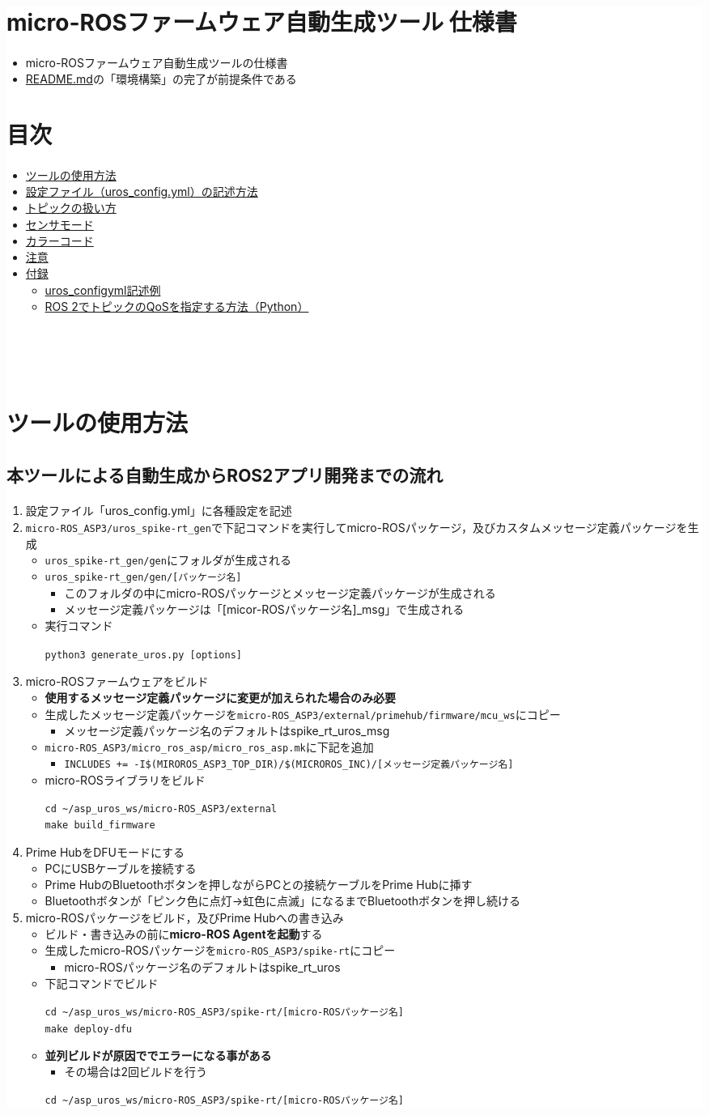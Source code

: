 # micro-ROSファームウェア自動生成ツール 仕様書
- micro-ROSファームウェア自動生成ツールの仕様書
- [README.md](./README.md)の「環境構築」の完了が前提条件である

# 目次
- [ツールの使用方法](#ツールの使用方法)
- [設定ファイル（uros_config.yml）の記述方法](#設定ファイルuros_configymlの記述方法)
- [トピックの扱い方](#トピックの扱い方)
- [センサモード](#センサモード)
- [カラーコード](#カラーコード)
- [注意](#注意)
- [付録](#付録)
  - [uros_configyml記述例](#uros_configyml記述例)
  - [ROS 2でトピックのQoSを指定する方法（Python）](#ros-2でトピックのqosを指定する方法python)

<br>
<br>
<br>

# ツールの使用方法
## 本ツールによる自動生成からROS2アプリ開発までの流れ
1. 設定ファイル「uros_config.yml」に各種設定を記述
1. `micro-ROS_ASP3/uros_spike-rt_gen`で下記コマンドを実行してmicro-ROSパッケージ，及びカスタムメッセージ定義パッケージを生成
    -  `uros_spike-rt_gen/gen`にフォルダが生成される
    - `uros_spike-rt_gen/gen/[パッケージ名]`
      - このフォルダの中にmicro-ROSパッケージとメッセージ定義パッケージが生成される
      - メッセージ定義パッケージは「[micor-ROSパッケージ名]_msg」で生成される
    - 実行コマンド
        ```
        python3 generate_uros.py [options]
        ```
1. micro-ROSファームウェアをビルド
    - **使用するメッセージ定義パッケージに変更が加えられた場合のみ必要**
    - 生成したメッセージ定義パッケージを`micro-ROS_ASP3/external/primehub/firmware/mcu_ws`にコピー
      - メッセージ定義パッケージ名のデフォルトはspike_rt_uros_msg
    - `micro-ROS_ASP3/micro_ros_asp/micro_ros_asp.mk`に下記を追加
      - ```INCLUDES += -I$(MIROROS_ASP3_TOP_DIR)/$(MICROROS_INC)/[メッセージ定義パッケージ名]```
    - micro-ROSライブラリをビルド
        ```
        cd ~/asp_uros_ws/micro-ROS_ASP3/external
        make build_firmware
        ```
1. Prime HubをDFUモードにする
    - PCにUSBケーブルを接続する
    - Prime HubのBluetoothボタンを押しながらPCとの接続ケーブルをPrime Hubに挿す
    - Bluetoothボタンが「ピンク色に点灯→虹色に点滅」になるまでBluetoothボタンを押し続ける
1. micro-ROSパッケージをビルド，及びPrime Hubへの書き込み
    - ビルド・書き込みの前に**micro-ROS Agentを起動**する
    - 生成したmicro-ROSパッケージを`micro-ROS_ASP3/spike-rt`にコピー
      - micro-ROSパッケージ名のデフォルトはspike_rt_uros
    - 下記コマンドでビルド
        ```
        cd ~/asp_uros_ws/micro-ROS_ASP3/spike-rt/[micro-ROSパッケージ名]
        make deploy-dfu
        ```
    - **並列ビルドが原因ででエラーになる事がある**
        - その場合は2回ビルドを行う
        ```
        cd ~/asp_uros_ws/micro-ROS_ASP3/spike-rt/[micro-ROSパッケージ名]